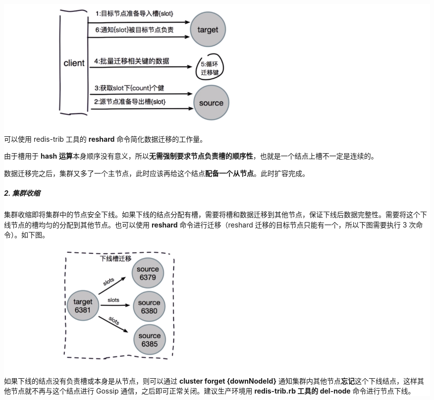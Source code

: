 <img src="assets/image-20200430131120415.png" alt="image-20200430131120415" style="zoom:67%;" />

可以使用 redis-trib 工具的 **reshard** 命令简化数据迁移的工作量。

由于槽用于 **hash 运算**本身顺序没有意义，所以**无需强制要求节点负责槽的顺序性**，也就是一个结点上槽不一定是连续的。

数据迁移完之后，集群又多了一个主节点，此时应该再给这个结点**配备一个从节点**。此时扩容完成。

##### 2. 集群收缩

集群收缩即将集群中的节点安全下线。如果下线的结点分配有槽，需要将槽和数据迁移到其他节点，保证下线后数据完整性。需要将这个下线节点的槽均匀的分配到其他节点。也可以使用 **reshard** 命令进行迁移（reshard 迁移的目标节点只能有一个，所以下图需要执行 3 次命令）。如下图。

<img src="assets/image-20200430152204345.png" alt="image-20200430152204345" style="zoom:67%;" />

如果下线的结点没有负责槽或本身是从节点，则可以通过 **cluster forget {downNodeId}** 通知集群内其他节点**忘记**这个下线结点，这样其他节点就不再与这个结点进行 Gossip 通信，之后即可正常关闭。建议生产环境用 **redis-trib.rb 工具的 del-node** 命令进行节点下线。
